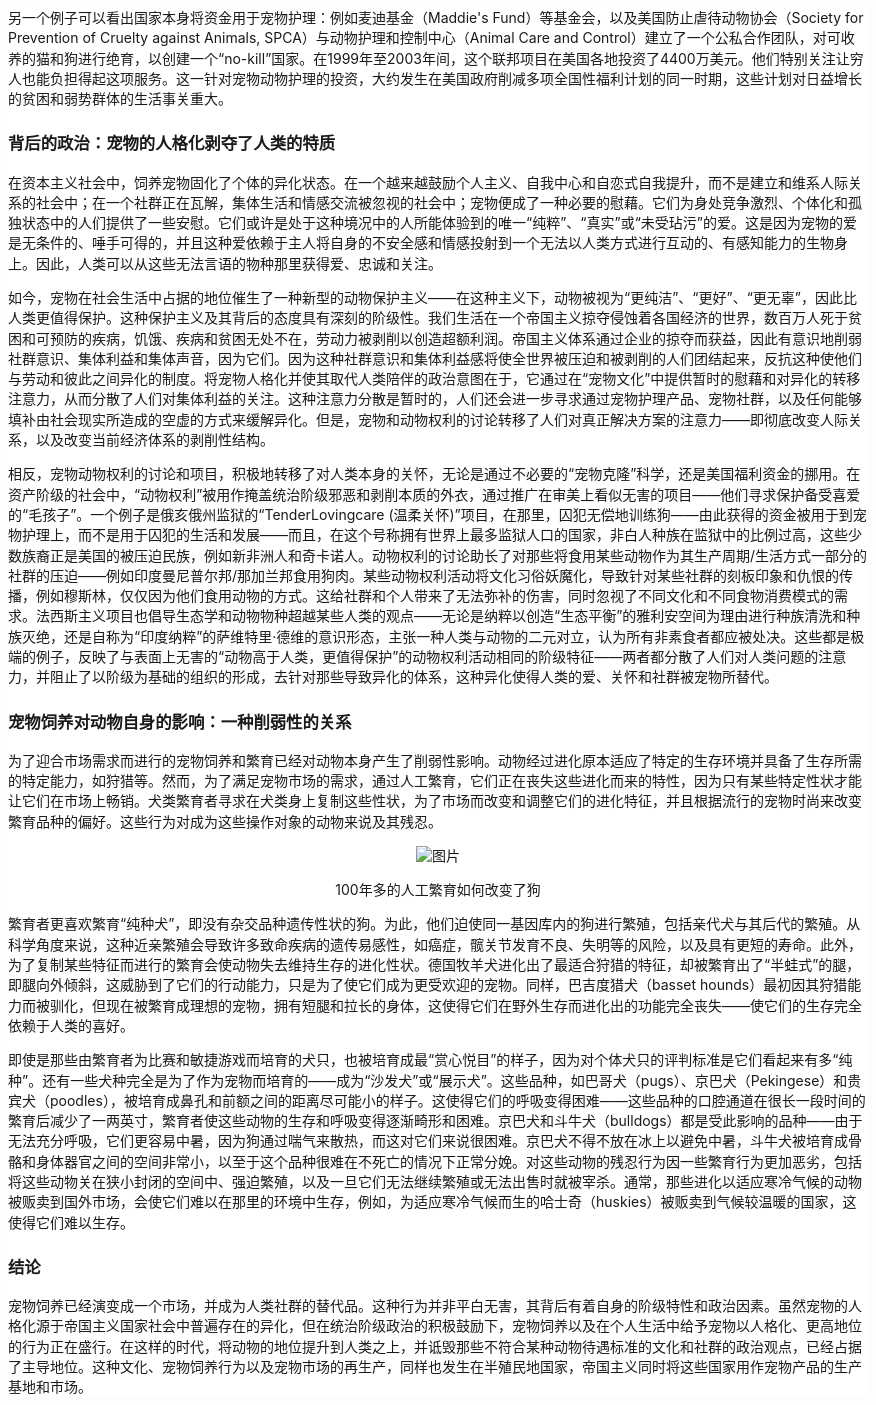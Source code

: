 另一个例子可以看出国家本身将资金用于宠物护理：例如麦迪基金（Maddie's Fund）等基金会，以及美国防止虐待动物协会（Society for Prevention of Cruelty against Animals, SPCA）与动物护理和控制中心（Animal Care and Control）建立了一个公私合作团队，对可收养的猫和狗进行绝育，以创建一个“no-kill”国家。在1999年至2003年间，这个联邦项目在美国各地投资了4400万美元。他们特别关注让穷人也能负担得起这项服务。这一针对宠物动物护理的投资，大约发生在美国政府削减多项全国性福利计划的同一时期，这些计划对日益增长的贫困和弱势群体的生活事关重大。

### **背后的政治：宠物的人格化剥夺了人类的特质**

在资本主义社会中，饲养宠物固化了个体的异化状态。在一个越来越鼓励个人主义、自我中心和自恋式自我提升，而不是建立和维系人际关系的社会中；在一个社群正在瓦解，集体生活和情感交流被忽视的社会中；宠物便成了一种必要的慰藉。它们为身处竞争激烈、个体化和孤独状态中的人们提供了一些安慰。它们或许是处于这种境况中的人所能体验到的唯一“纯粹”、“真实”或“未受玷污”的爱。这是因为宠物的爱是无条件的、唾手可得的，并且这种爱依赖于主人将自身的不安全感和情感投射到一个无法以人类方式进行互动的、有感知能力的生物身上。因此，人类可以从这些无法言语的物种那里获得爱、忠诚和关注。

如今，宠物在社会生活中占据的地位催生了一种新型的动物保护主义——在这种主义下，动物被视为“更纯洁”、“更好”、“更无辜”，因此比人类更值得保护。这种保护主义及其背后的态度具有深刻的阶级性。我们生活在一个帝国主义掠夺侵蚀着各国经济的世界，数百万人死于贫困和可预防的疾病，饥饿、疾病和贫困无处不在，劳动力被剥削以创造超额利润。帝国主义体系通过企业的掠夺而获益，因此有意识地削弱社群意识、集体利益和集体声音，因为它们。因为这种社群意识和集体利益感将使全世界被压迫和被剥削的人们团结起来，反抗这种使他们与劳动和彼此之间异化的制度。将宠物人格化并使其取代人类陪伴的政治意图在于，它通过在“宠物文化”中提供暂时的慰藉和对异化的转移注意力，从而分散了人们对集体利益的关注。这种注意力分散是暂时的，人们还会进一步寻求通过宠物护理产品、宠物社群，以及任何能够填补由社会现实所造成的空虚的方式来缓解异化。但是，宠物和动物权利的讨论转移了人们对真正解决方案的注意力——即彻底改变人际关系，以及改变当前经济体系的剥削性结构。

相反，宠物动物权利的讨论和项目，积极地转移了对人类本身的关怀，无论是通过不必要的“宠物克隆”科学，还是美国福利资金的挪用。在资产阶级的社会中，“动物权利”被用作掩盖统治阶级邪恶和剥削本质的外衣，通过推广在审美上看似无害的项目——他们寻求保护备受喜爱的“毛孩子”。一个例子是俄亥俄州监狱的“TenderLovingcare (温柔关怀)”项目，在那里，囚犯无偿地训练狗——由此获得的资金被用于到宠物护理上，而不是用于囚犯的生活和发展——而且，在这个号称拥有世界上最多监狱人口的国家，非白人种族在监狱中的比例过高，这些少数族裔正是美国的被压迫民族，例如新非洲人和奇卡诺人。动物权利的讨论助长了对那些将食用某些动物作为其生产周期/生活方式一部分的社群的压迫——例如印度曼尼普尔邦/那加兰邦食用狗肉。某些动物权利活动将文化习俗妖魔化，导致针对某些社群的刻板印象和仇恨的传播，例如穆斯林，仅仅因为他们食用动物的方式。这给社群和个人带来了无法弥补的伤害，同时忽视了不同文化和不同食物消费模式的需求。法西斯主义项目也倡导生态学和动物物种超越某些人类的观点——无论是纳粹以创造“生态平衡”的雅利安空间为理由进行种族清洗和种族灭绝，还是自称为“印度纳粹”的萨维特里·德维的意识形态，主张一种人类与动物的二元对立，认为所有非素食者都应被处决。这些都是极端的例子，反映了与表面上无害的“动物高于人类，更值得保护”的动物权利活动相同的阶级特征——两者都分散了人们对人类问题的注意力，并阻止了以阶级为基础的组织的形成，去针对那些导致异化的体系，这种异化使得人类的爱、关怀和社群被宠物所替代。

### **宠物饲养对动物自身的影响：一种削弱性的关系**

为了迎合市场需求而进行的宠物饲养和繁育已经对动物本身产生了削弱性影响。动物经过进化原本适应了特定的生存环境并具备了生存所需的特定能力，如狩猎等。然而，为了满足宠物市场的需求，通过人工繁育，它们正在丧失这些进化而来的特性，因为只有某些特定性状才能让它们在市场上畅销。犬类繁育者寻求在犬类身上复制这些性状，为了市场而改变和调整它们的进化特征，并且根据流行的宠物时尚来改变繁育品种的偏好。这些行为对成为这些操作对象的动物来说及其残忍。

<div style="text-align: center;">
  <img src="https://i.dailymail.co.uk/i/pix/2016/03/07/23/31F7887800000578-0-image-a-102_1457393792520.jpg" alt="图片"/>
  <p>
    100年多的人工繁育如何改变了狗
  </p>
</div>

繁育者更喜欢繁育“纯种犬”，即没有杂交品种遗传性状的狗。为此，他们迫使同一基因库内的狗进行繁殖，包括亲代犬与其后代的繁殖。从科学角度来说，这种近亲繁殖会导致许多致命疾病的遗传易感性，如癌症，髋关节发育不良、失明等的风险，以及具有更短的寿命。此外，为了复制某些特征而进行的繁育会使动物失去维持生存的进化性状。德国牧羊犬进化出了最适合狩猎的特征，却被繁育出了“半蛙式”的腿，即腿向外倾斜，这威胁到了它们的行动能力，只是为了使它们成为更受欢迎的宠物。同样，巴吉度猎犬（basset hounds）最初因其狩猎能力而被驯化，但现在被繁育成理想的宠物，拥有短腿和拉长的身体，这使得它们在野外生存而进化出的功能完全丧失——使它们的生存完全依赖于人类的喜好。

即使是那些由繁育者为比赛和敏捷游戏而培育的犬只，也被培育成最“赏心悦目”的样子，因为对个体犬只的评判标准是它们看起来有多“纯种”。还有一些犬种完全是为了作为宠物而培育的——成为“沙发犬”或“展示犬”。这些品种，如巴哥犬（pugs）、京巴犬（Pekingese）和贵宾犬（poodles），被培育成鼻孔和前额之间的距离尽可能小的样子。这使得它们的呼吸变得困难——这些品种的口腔通道在很长一段时间的繁育后减少了一两英寸，繁育者使这些动物的生存和呼吸变得逐渐畸形和困难。京巴犬和斗牛犬（bulldogs）都是受此影响的品种——由于无法充分呼吸，它们更容易中暑，因为狗通过喘气来散热，而这对它们来说很困难。京巴犬不得不放在冰上以避免中暑，斗牛犬被培育成骨骼和身体器官之间的空间非常小，以至于这个品种很难在不死亡的情况下正常分娩。对这些动物的残忍行为因一些繁育行为更加恶劣，包括将这些动物关在狭小封闭的空间中、强迫繁殖，以及一旦它们无法继续繁殖或无法出售时就被宰杀。通常，那些进化以适应寒冷气候的动物被贩卖到国外市场，会使它们难以在那里的环境中生存，例如，为适应寒冷气候而生的哈士奇（huskies）被贩卖到气候较温暖的国家，这使得它们难以生存。

### **结论**

宠物饲养已经演变成一个市场，并成为人类社群的替代品。这种行为并非平白无害，其背后有着自身的阶级特性和政治因素。虽然宠物的人格化源于帝国主义国家社会中普遍存在的异化，但在统治阶级政治的积极鼓励下，宠物饲养以及在个人生活中给予宠物以人格化、更高地位的行为正在盛行。在这样的时代，将动物的地位提升到人类之上，并诋毁那些不符合某种动物待遇标准的文化和社群的政治观点，已经占据了主导地位。这种文化、宠物饲养行为以及宠物市场的再生产，同样也发生在半殖民地国家，帝国主义同时将这些国家用作宠物产品的生产基地和市场。
